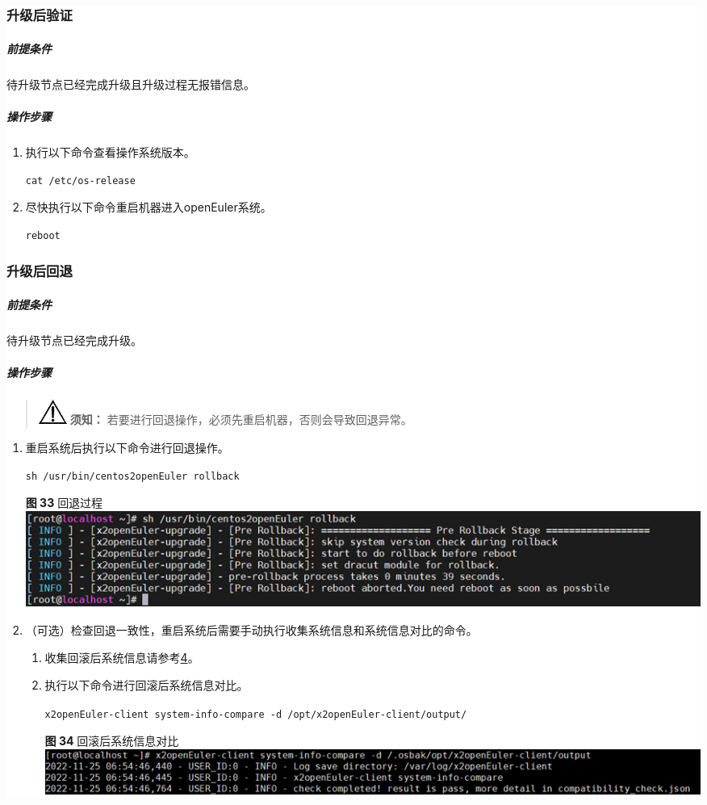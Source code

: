 ### 升级后验证
##### 前提条件
待升级节点已经完成升级且升级过程无报错信息。
##### 操作步骤
1.  执行以下命令查看操作系统版本。

    ```
    cat /etc/os-release
    ```

2.  尽快执行以下命令重启机器进入openEuler系统。

    ```
    reboot
    ```

### 升级后回退
##### 前提条件
待升级节点已经完成升级。
##### 操作步骤
>![](public_sys-resources/icon-notice.gif) **须知：** 
>若要进行回退操作，必须先重启机器，否则会导致回退异常。

1.  重启系统后执行以下命令进行回退操作。

    ```
    sh /usr/bin/centos2openEuler rollback
    ```

    **图 33**  回退过程<a id="figure33"></a>  
    ![](figures/rollback.png "回退过程")

2.  （可选）检查回退一致性，重启系统后需要手动执行收集系统信息和系统信息对比的命令。
    1.  收集回滚后系统信息请参考[4](#collectinfo)。
    2.  执行以下命令进行回滚后系统信息对比。

        ```
        x2openEuler-client system-info-compare -d /opt/x2openEuler-client/output/
        ```

        **图 34**  回滚后系统信息对比<a id="figure34"></a>  
        ![](figures/rollbackcheck.png "回滚后系统信息对比")
